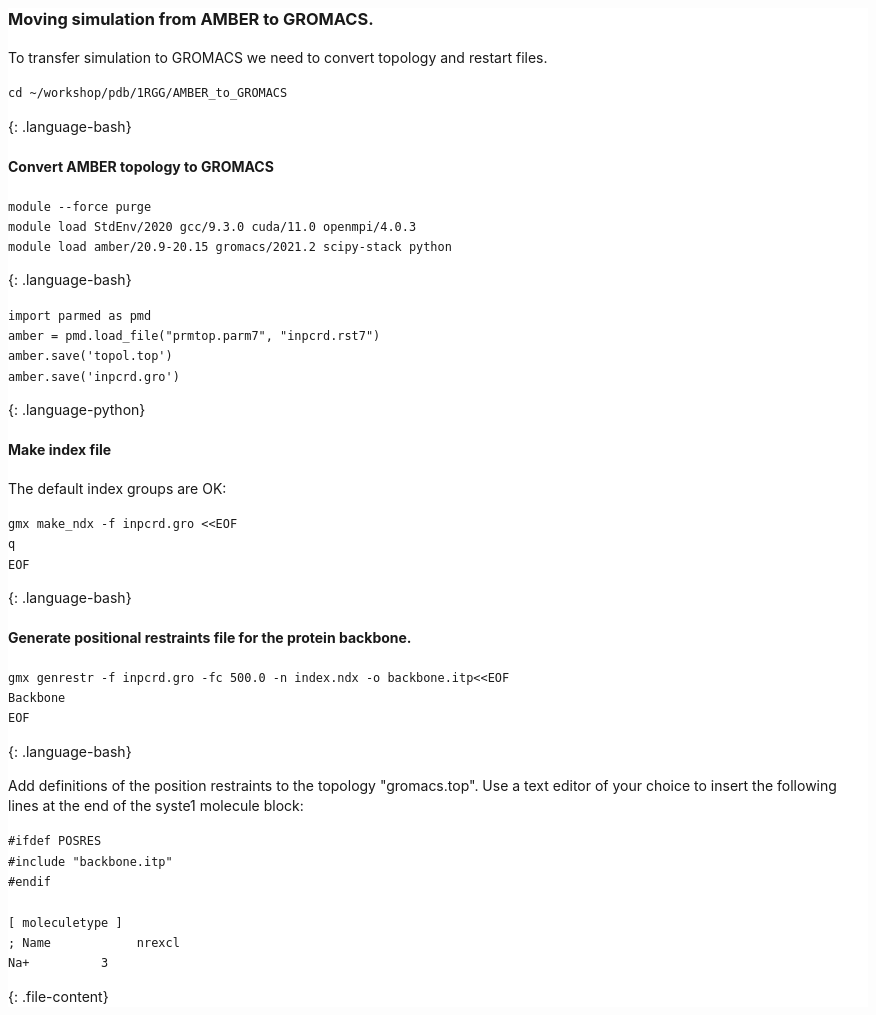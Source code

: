 ### Moving simulation from AMBER to GROMACS.
To transfer simulation to GROMACS we need to convert topology and restart files.

~~~
cd ~/workshop/pdb/1RGG/AMBER_to_GROMACS
~~~
{: .language-bash}

#### Convert AMBER topology to GROMACS
~~~
module --force purge
module load StdEnv/2020 gcc/9.3.0 cuda/11.0 openmpi/4.0.3 
module load amber/20.9-20.15 gromacs/2021.2 scipy-stack python
~~~
{: .language-bash}
~~~
import parmed as pmd
amber = pmd.load_file("prmtop.parm7", "inpcrd.rst7")
amber.save('topol.top')
amber.save('inpcrd.gro')
~~~
{: .language-python}

#### Make index file
The default index groups are OK:
~~~
gmx make_ndx -f inpcrd.gro <<EOF
q
EOF
~~~
{: .language-bash}

#### Generate positional restraints file for the protein backbone.
~~~
gmx genrestr -f inpcrd.gro -fc 500.0 -n index.ndx -o backbone.itp<<EOF
Backbone
EOF
~~~
{: .language-bash}

Add definitions of the position restraints to the topology "gromacs.top". Use a text editor of your choice to insert the following lines at the end of the syste1 molecule block:
~~~
#ifdef POSRES
#include "backbone.itp"
#endif

[ moleculetype ]
; Name            nrexcl
Na+          3
~~~
{: .file-content}
